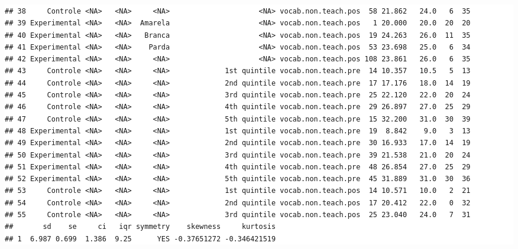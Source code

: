     ## 38     Controle <NA>   <NA>     <NA>                     <NA> vocab.non.teach.pos  58 21.862   24.0   6  35
    ## 39 Experimental <NA>   <NA>  Amarela                     <NA> vocab.non.teach.pos   1 20.000   20.0  20  20
    ## 40 Experimental <NA>   <NA>   Branca                     <NA> vocab.non.teach.pos  19 24.263   26.0  11  35
    ## 41 Experimental <NA>   <NA>    Parda                     <NA> vocab.non.teach.pos  53 23.698   25.0   6  34
    ## 42 Experimental <NA>   <NA>     <NA>                     <NA> vocab.non.teach.pos 108 23.861   26.0   6  35
    ## 43     Controle <NA>   <NA>     <NA>             1st quintile vocab.non.teach.pre  14 10.357   10.5   5  13
    ## 44     Controle <NA>   <NA>     <NA>             2nd quintile vocab.non.teach.pre  17 17.176   18.0  14  19
    ## 45     Controle <NA>   <NA>     <NA>             3rd quintile vocab.non.teach.pre  25 22.120   22.0  20  24
    ## 46     Controle <NA>   <NA>     <NA>             4th quintile vocab.non.teach.pre  29 26.897   27.0  25  29
    ## 47     Controle <NA>   <NA>     <NA>             5th quintile vocab.non.teach.pre  15 32.200   31.0  30  39
    ## 48 Experimental <NA>   <NA>     <NA>             1st quintile vocab.non.teach.pre  19  8.842    9.0   3  13
    ## 49 Experimental <NA>   <NA>     <NA>             2nd quintile vocab.non.teach.pre  30 16.933   17.0  14  19
    ## 50 Experimental <NA>   <NA>     <NA>             3rd quintile vocab.non.teach.pre  39 21.538   21.0  20  24
    ## 51 Experimental <NA>   <NA>     <NA>             4th quintile vocab.non.teach.pre  48 26.854   27.0  25  29
    ## 52 Experimental <NA>   <NA>     <NA>             5th quintile vocab.non.teach.pre  45 31.889   31.0  30  36
    ## 53     Controle <NA>   <NA>     <NA>             1st quintile vocab.non.teach.pos  14 10.571   10.0   2  21
    ## 54     Controle <NA>   <NA>     <NA>             2nd quintile vocab.non.teach.pos  17 20.412   22.0   0  32
    ## 55     Controle <NA>   <NA>     <NA>             3rd quintile vocab.non.teach.pos  25 23.040   24.0   7  31
    ##       sd    se     ci   iqr symmetry    skewness     kurtosis
    ## 1  6.987 0.699  1.386  9.25      YES -0.37651272 -0.346421519